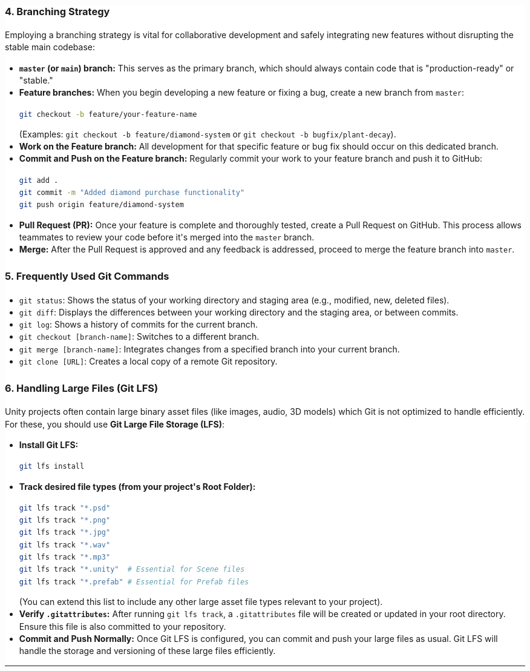 ### 4. Branching Strategy

Employing a branching strategy is vital for collaborative development and safely integrating new features without disrupting the stable main codebase:

* **`master` (or `main`) branch:** This serves as the primary branch, which should always contain code that is "production-ready" or "stable."
* **Feature branches:** When you begin developing a new feature or fixing a bug, create a new branch from `master`:
    ```bash
    git checkout -b feature/your-feature-name
    ```
    (Examples: `git checkout -b feature/diamond-system` or `git checkout -b bugfix/plant-decay`).
* **Work on the Feature branch:** All development for that specific feature or bug fix should occur on this dedicated branch.
* **Commit and Push on the Feature branch:** Regularly commit your work to your feature branch and push it to GitHub:
    ```bash
    git add .
    git commit -m "Added diamond purchase functionality"
    git push origin feature/diamond-system
    ```
* **Pull Request (PR):** Once your feature is complete and thoroughly tested, create a Pull Request on GitHub. This process allows teammates to review your code before it's merged into the `master` branch.
* **Merge:** After the Pull Request is approved and any feedback is addressed, proceed to merge the feature branch into `master`.

### 5. Frequently Used Git Commands

* `git status`: Shows the status of your working directory and staging area (e.g., modified, new, deleted files).
* `git diff`: Displays the differences between your working directory and the staging area, or between commits.
* `git log`: Shows a history of commits for the current branch.
* `git checkout [branch-name]`: Switches to a different branch.
* `git merge [branch-name]`: Integrates changes from a specified branch into your current branch.
* `git clone [URL]`: Creates a local copy of a remote Git repository.

### 6. Handling Large Files (Git LFS)

Unity projects often contain large binary asset files (like images, audio, 3D models) which Git is not optimized to handle efficiently. For these, you should use **Git Large File Storage (LFS)**:

* **Install Git LFS:**
    ```bash
    git lfs install
    ```
* **Track desired file types (from your project's Root Folder):**
    ```bash
    git lfs track "*.psd"
    git lfs track "*.png"
    git lfs track "*.jpg"
    git lfs track "*.wav"
    git lfs track "*.mp3"
    git lfs track "*.unity"  # Essential for Scene files
    git lfs track "*.prefab" # Essential for Prefab files
    ```
    (You can extend this list to include any other large asset file types relevant to your project).
* **Verify `.gitattributes`:** After running `git lfs track`, a `.gitattributes` file will be created or updated in your root directory. Ensure this file is also committed to your repository.
* **Commit and Push Normally:** Once Git LFS is configured, you can commit and push your large files as usual. Git LFS will handle the storage and versioning of these large files efficiently.

---
